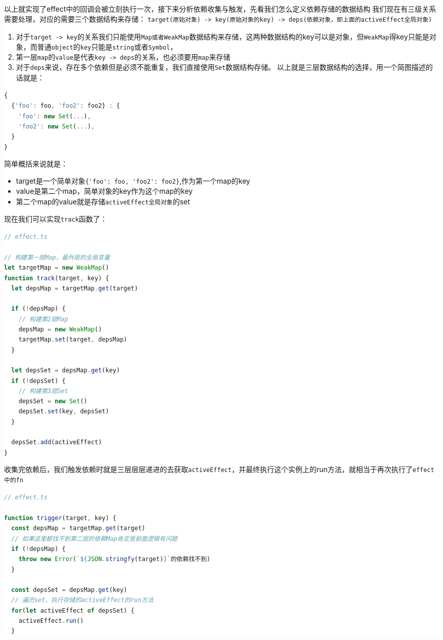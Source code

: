 以上就实现了effect中的回调会被立刻执行一次，接下来分析依赖收集与触发，先看我们怎么定义依赖存储的数据结构
我们现在有三级关系需要处理，对应的需要三个数据结构来存储：
`target(原始对象) -> key(原始对象的key) -> deps(依赖对象，即上面的activeEffect全局对象)`

1. 对于`target -> key`的关系我们只能使用`Map或者WeakMap`数据结构来存储，这两种数据结构的key可以是对象，但`WeakMap`得key只能是对象，而普通`object`的`key`只能是`string`或者`Symbol`，
2. 第一层`map`的`value`是代表`key -> deps`的关系，也必须要用`map`来存储
3. 对于`deps`来说，存在多个依赖但是必须不能重复，我们直接使用`Set`数据结构存储。
以上就是三层数据结构的选择，用一个简图描述的话就是：

```javascript
{
  {'foo': foo, 'foo2': foo2} : {
    'foo': new Set(...),
    'foo2': new Set(...),
  }
}
```
简单概括来说就是：
- target是一个简单对象`{'foo': foo, 'foo2': foo2}`,作为第一个map的key
- value是第二个map，简单对象的key作为这个map的key
- 第二个map的value就是存储`activeEffect全局对象`的set

现在我们可以实现`track`函数了：

```javascript
// effect.ts

// 构建第一层Map，最外层的全局变量
let targetMap = new WeakMap()
function track(target, key) {
  let depsMap = targetMap.get(target)

  if (!depsMap) {
    // 构建第2层Map
    depsMap = new WeakMap()
    targetMap.set(target, depsMap)
  }

  let depsSet = depsMap.get(key)
  if (!depsSet) {
    // 构建第3层Set
    depsSet = new Set()
    depsSet.set(key, depsSet)
  }

  depsSet.add(activeEffect)
}
```

收集完依赖后，我们触发依赖时就是三层层层递进的去获取`activeEffect`，并最终执行这个实例上的run方法，就相当于再次执行了`effect中的fn`

```javascript
// effect.ts

function trigger(target, key) {
  const depsMap = targetMap.get(target)
  // 如果这里都找不到第二层的依赖Map肯定是前面逻辑有问题
  if (!depsMap) {
    throw new Error(`${JSON.stringfy(target)}`的依赖找不到)
  }

  const depsSet = depsMap.get(key)
  // 遍历set，执行存储的activeEffect的run方法
  for(let activeEffect of depsSet) {
    activeEffect.run()
  }
```